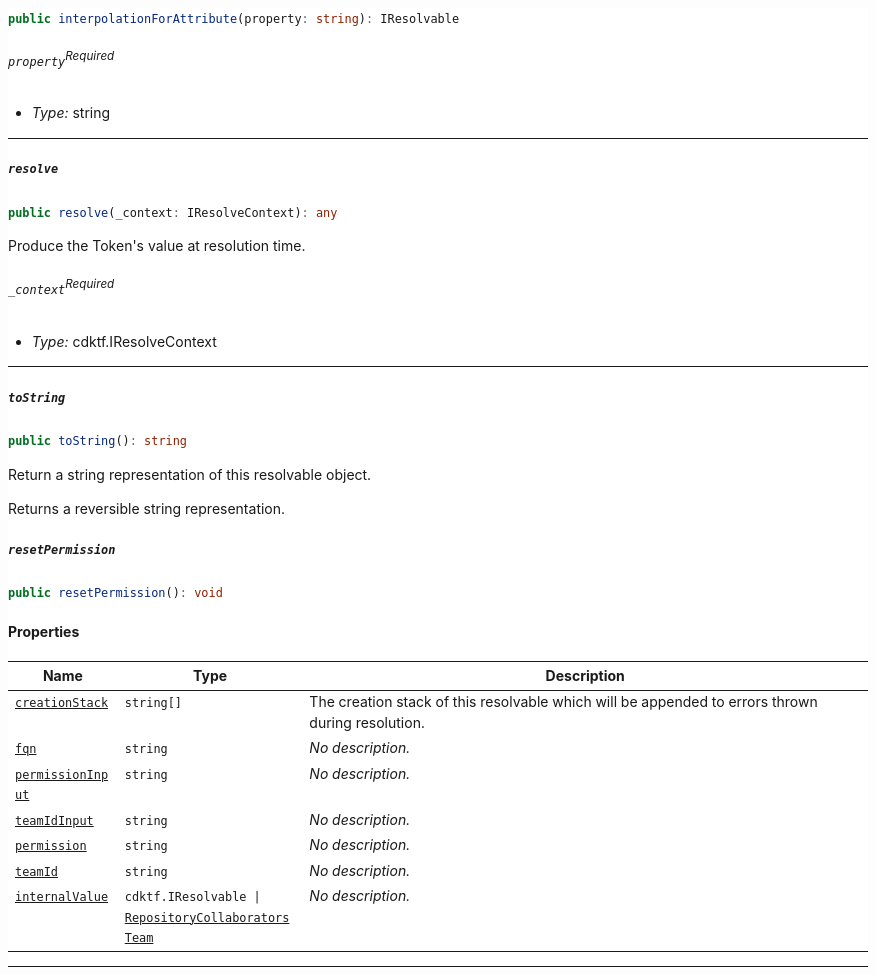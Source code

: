 ```typescript
public interpolationForAttribute(property: string): IResolvable
```

###### `property`<sup>Required</sup> <a name="property" id="@cdktf/provider-github.repositoryCollaborators.RepositoryCollaboratorsTeamOutputReference.interpolationForAttribute.parameter.property"></a>

- *Type:* string

---

##### `resolve` <a name="resolve" id="@cdktf/provider-github.repositoryCollaborators.RepositoryCollaboratorsTeamOutputReference.resolve"></a>

```typescript
public resolve(_context: IResolveContext): any
```

Produce the Token's value at resolution time.

###### `_context`<sup>Required</sup> <a name="_context" id="@cdktf/provider-github.repositoryCollaborators.RepositoryCollaboratorsTeamOutputReference.resolve.parameter._context"></a>

- *Type:* cdktf.IResolveContext

---

##### `toString` <a name="toString" id="@cdktf/provider-github.repositoryCollaborators.RepositoryCollaboratorsTeamOutputReference.toString"></a>

```typescript
public toString(): string
```

Return a string representation of this resolvable object.

Returns a reversible string representation.

##### `resetPermission` <a name="resetPermission" id="@cdktf/provider-github.repositoryCollaborators.RepositoryCollaboratorsTeamOutputReference.resetPermission"></a>

```typescript
public resetPermission(): void
```


#### Properties <a name="Properties" id="Properties"></a>

| **Name** | **Type** | **Description** |
| --- | --- | --- |
| <code><a href="#@cdktf/provider-github.repositoryCollaborators.RepositoryCollaboratorsTeamOutputReference.property.creationStack">creationStack</a></code> | <code>string[]</code> | The creation stack of this resolvable which will be appended to errors thrown during resolution. |
| <code><a href="#@cdktf/provider-github.repositoryCollaborators.RepositoryCollaboratorsTeamOutputReference.property.fqn">fqn</a></code> | <code>string</code> | *No description.* |
| <code><a href="#@cdktf/provider-github.repositoryCollaborators.RepositoryCollaboratorsTeamOutputReference.property.permissionInput">permissionInput</a></code> | <code>string</code> | *No description.* |
| <code><a href="#@cdktf/provider-github.repositoryCollaborators.RepositoryCollaboratorsTeamOutputReference.property.teamIdInput">teamIdInput</a></code> | <code>string</code> | *No description.* |
| <code><a href="#@cdktf/provider-github.repositoryCollaborators.RepositoryCollaboratorsTeamOutputReference.property.permission">permission</a></code> | <code>string</code> | *No description.* |
| <code><a href="#@cdktf/provider-github.repositoryCollaborators.RepositoryCollaboratorsTeamOutputReference.property.teamId">teamId</a></code> | <code>string</code> | *No description.* |
| <code><a href="#@cdktf/provider-github.repositoryCollaborators.RepositoryCollaboratorsTeamOutputReference.property.internalValue">internalValue</a></code> | <code>cdktf.IResolvable \| <a href="#@cdktf/provider-github.repositoryCollaborators.RepositoryCollaboratorsTeam">RepositoryCollaboratorsTeam</a></code> | *No description.* |

---